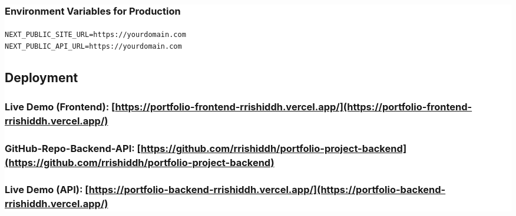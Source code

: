 ### Environment Variables for Production
```env
NEXT_PUBLIC_SITE_URL=https://yourdomain.com
NEXT_PUBLIC_API_URL=https://yourdomain.com
```


## Deployment

### Live Demo (Frontend): [https://portfolio-frontend-rrishiddh.vercel.app/](https://portfolio-frontend-rrishiddh.vercel.app/)

### GitHub-Repo-Backend-API: [https://github.com/rrishiddh/portfolio-project-backend](https://github.com/rrishiddh/portfolio-project-backend)

### Live Demo (API): [https://portfolio-backend-rrishiddh.vercel.app/](https://portfolio-backend-rrishiddh.vercel.app/)